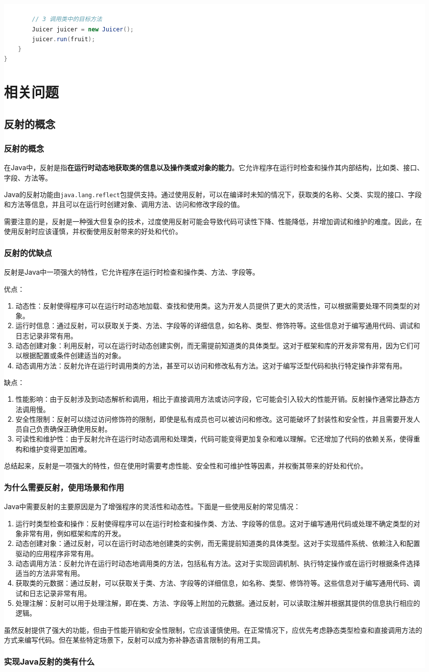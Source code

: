 ```java

        // 3 调用类中的目标方法
        Juicer juicer = new Juicer();
        juicer.run(fruit);
    }
}
```

# 相关问题

## 反射的概念

### 反射的概念

在Java中，反射是指**在运行时动态地获取类的信息以及操作类或对象的能力**。它允许程序在运行时检查和操作其内部结构，比如类、接口、字段、方法等。

Java的反射功能由`java.lang.reflect`包提供支持。通过使用反射，可以在编译时未知的情况下，获取类的名称、父类、实现的接口、字段和方法等信息，并且可以在运行时创建对象、调用方法、访问和修改字段的值。

需要注意的是，反射是一种强大但复杂的技术，过度使用反射可能会导致代码可读性下降、性能降低，并增加调试和维护的难度。因此，在使用反射时应该谨慎，并权衡使用反射带来的好处和代价。

### 反射的优缺点

反射是Java中一项强大的特性，它允许程序在运行时检查和操作类、方法、字段等。

优点：

1. 动态性：反射使得程序可以在运行时动态地加载、查找和使用类。这为开发人员提供了更大的灵活性，可以根据需要处理不同类型的对象。
2. 运行时信息：通过反射，可以获取关于类、方法、字段等的详细信息，如名称、类型、修饰符等。这些信息对于编写通用代码、调试和日志记录非常有用。
3. 动态创建对象：利用反射，可以在运行时动态创建实例，而无需提前知道类的具体类型。这对于框架和库的开发非常有用，因为它们可以根据配置或条件创建适当的对象。
4. 动态调用方法：反射允许在运行时调用类的方法，甚至可以访问和修改私有方法。这对于编写泛型代码和执行特定操作非常有用。

缺点：

1. 性能影响：由于反射涉及到动态解析和调用，相比于直接调用方法或访问字段，它可能会引入较大的性能开销。反射操作通常比静态方法调用慢。
2. 安全性限制：反射可以绕过访问修饰符的限制，即使是私有成员也可以被访问和修改。这可能破坏了封装性和安全性，并且需要开发人员自己负责确保正确使用反射。
3. 可读性和维护性：由于反射允许在运行时动态调用和处理类，代码可能变得更加复杂和难以理解。它还增加了代码的依赖关系，使得重构和维护变得更加困难。

总结起来，反射是一项强大的特性，但在使用时需要考虑性能、安全性和可维护性等因素，并权衡其带来的好处和代价。

### 为什么需要反射，使用场景和作用

Java中需要反射的主要原因是为了增强程序的灵活性和动态性。下面是一些使用反射的常见情况：

1. 运行时类型检查和操作：反射使得程序可以在运行时检查和操作类、方法、字段等的信息。这对于编写通用代码或处理不确定类型的对象非常有用，例如框架和库的开发。
2. 动态创建对象：通过反射，可以在运行时动态地创建类的实例，而无需提前知道类的具体类型。这对于实现插件系统、依赖注入和配置驱动的应用程序非常有用。
3. 动态调用方法：反射允许在运行时动态地调用类的方法，包括私有方法。这对于实现回调机制、执行特定操作或在运行时根据条件选择适当的方法非常有用。
4. 获取类的元数据：通过反射，可以获取关于类、方法、字段等的详细信息，如名称、类型、修饰符等。这些信息对于编写通用代码、调试和日志记录非常有用。
5. 处理注解：反射可以用于处理注解，即在类、方法、字段等上附加的元数据。通过反射，可以读取注解并根据其提供的信息执行相应的逻辑。

虽然反射提供了强大的功能，但由于性能开销和安全性限制，它应该谨慎使用。在正常情况下，应优先考虑静态类型检查和直接调用方法的方式来编写代码。但在某些特定场景下，反射可以成为弥补静态语言限制的有用工具。

### 实现Java反射的类有什么

